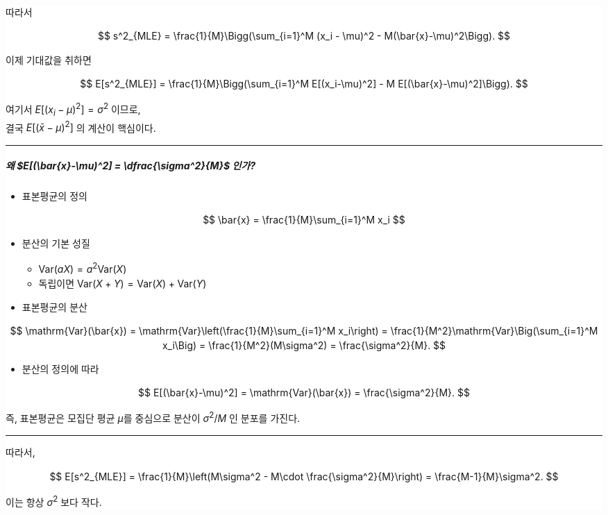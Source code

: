 따라서  

$$
s^2_{MLE} = \frac{1}{M}\Bigg(\sum_{i=1}^M (x_i - \mu)^2 - M(\bar{x}-\mu)^2\Bigg).
$$  

이제 기대값을 취하면  

$$
E[s^2_{MLE}] 
= \frac{1}{M}\Bigg(\sum_{i=1}^M E[(x_i-\mu)^2] - M E[(\bar{x}-\mu)^2]\Bigg).
$$  

여기서 $E[(x_i-\mu)^2] = \sigma^2$ 이므로,  
결국 $E[(\bar{x}-\mu)^2]$ 의 계산이 핵심이다.  

---

##### 왜 $E[(\bar{x}-\mu)^2] = \dfrac{\sigma^2}{M}$ 인가?  

- 표본평균의 정의  

$$
\bar{x} = \frac{1}{M}\sum_{i=1}^M x_i
$$  

- 분산의 기본 성질  

  - $\mathrm{Var}(aX) = a^2 \mathrm{Var}(X)$  
  - 독립이면 $\mathrm{Var}(X+Y) = \mathrm{Var}(X)+\mathrm{Var}(Y)$  

- 표본평균의 분산  

$$
\mathrm{Var}(\bar{x})
= \mathrm{Var}\left(\frac{1}{M}\sum_{i=1}^M x_i\right)
= \frac{1}{M^2}\mathrm{Var}\Big(\sum_{i=1}^M x_i\Big)
= \frac{1}{M^2}(M\sigma^2)
= \frac{\sigma^2}{M}.
$$  

- 분산의 정의에 따라  

$$
E[(\bar{x}-\mu)^2] = \mathrm{Var}(\bar{x}) = \frac{\sigma^2}{M}.
$$  

즉, 표본평균은 모집단 평균 $\mu$를 중심으로 분산이 $\sigma^2/M$ 인 분포를 가진다.  

---

따라서,  

$$
E[s^2_{MLE}] = \frac{1}{M}\left(M\sigma^2 - M\cdot \frac{\sigma^2}{M}\right)
= \frac{M-1}{M}\sigma^2.
$$  

이는 항상 $\sigma^2$ 보다 작다.  
